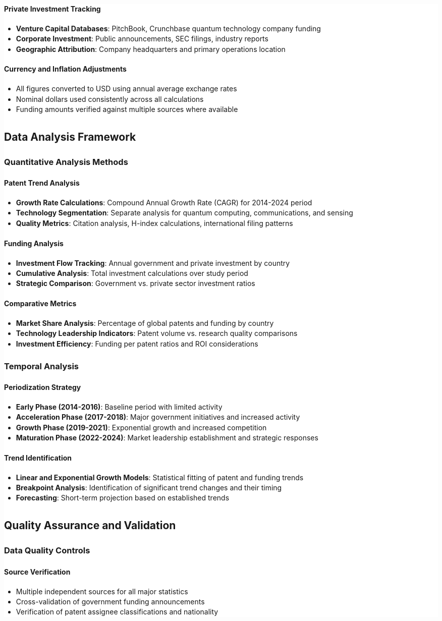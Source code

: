 #### Private Investment Tracking
- **Venture Capital Databases**: PitchBook, Crunchbase quantum technology company funding
- **Corporate Investment**: Public announcements, SEC filings, industry reports
- **Geographic Attribution**: Company headquarters and primary operations location

#### Currency and Inflation Adjustments
- All figures converted to USD using annual average exchange rates
- Nominal dollars used consistently across all calculations
- Funding amounts verified against multiple sources where available

## Data Analysis Framework

### Quantitative Analysis Methods

#### Patent Trend Analysis
- **Growth Rate Calculations**: Compound Annual Growth Rate (CAGR) for 2014-2024 period
- **Technology Segmentation**: Separate analysis for quantum computing, communications, and sensing
- **Quality Metrics**: Citation analysis, H-index calculations, international filing patterns

#### Funding Analysis
- **Investment Flow Tracking**: Annual government and private investment by country
- **Cumulative Analysis**: Total investment calculations over study period
- **Strategic Comparison**: Government vs. private sector investment ratios

#### Comparative Metrics
- **Market Share Analysis**: Percentage of global patents and funding by country
- **Technology Leadership Indicators**: Patent volume vs. research quality comparisons
- **Investment Efficiency**: Funding per patent ratios and ROI considerations

### Temporal Analysis

#### Periodization Strategy
- **Early Phase (2014-2016)**: Baseline period with limited activity
- **Acceleration Phase (2017-2018)**: Major government initiatives and increased activity
- **Growth Phase (2019-2021)**: Exponential growth and increased competition
- **Maturation Phase (2022-2024)**: Market leadership establishment and strategic responses

#### Trend Identification
- **Linear and Exponential Growth Models**: Statistical fitting of patent and funding trends
- **Breakpoint Analysis**: Identification of significant trend changes and their timing
- **Forecasting**: Short-term projection based on established trends

## Quality Assurance and Validation

### Data Quality Controls

#### Source Verification
- Multiple independent sources for all major statistics
- Cross-validation of government funding announcements
- Verification of patent assignee classifications and nationality
